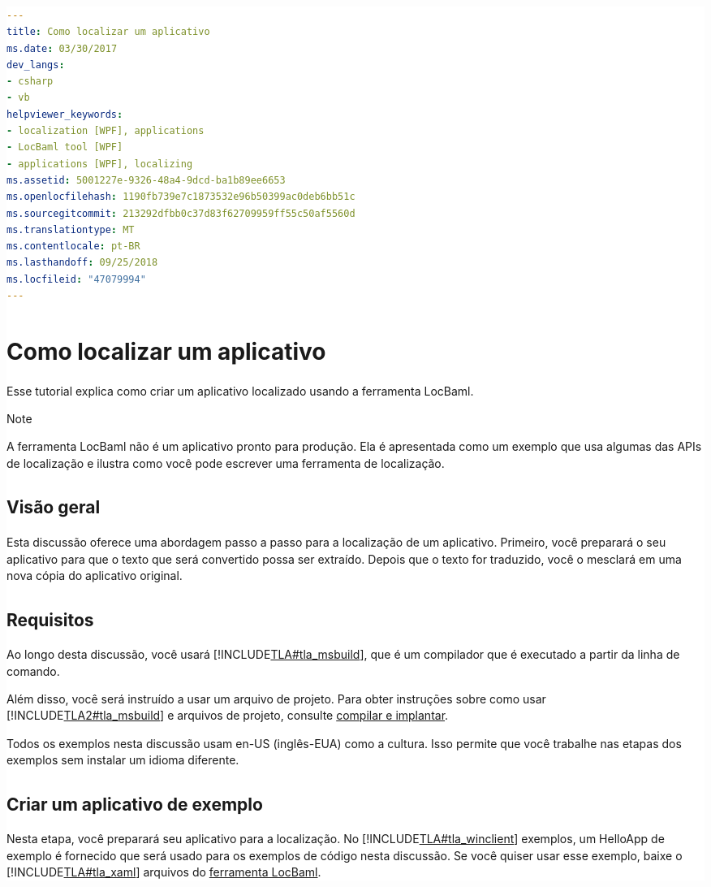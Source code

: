 ```yaml
---
title: Como localizar um aplicativo
ms.date: 03/30/2017
dev_langs:
- csharp
- vb
helpviewer_keywords:
- localization [WPF], applications
- LocBaml tool [WPF]
- applications [WPF], localizing
ms.assetid: 5001227e-9326-48a4-9dcd-ba1b89ee6653
ms.openlocfilehash: 1190fb739e7c1873532e96b50399ac0deb6bb51c
ms.sourcegitcommit: 213292dfbb0c37d83f62709959ff55c50af5560d
ms.translationtype: MT
ms.contentlocale: pt-BR
ms.lasthandoff: 09/25/2018
ms.locfileid: "47079994"
---
```

# <a name="how-to-localize-an-application"></a>Como localizar um aplicativo
Esse tutorial explica como criar um aplicativo localizado usando a ferramenta LocBaml.  
  
> [!NOTE]
>  A ferramenta LocBaml não é um aplicativo pronto para produção. Ela é apresentada como um exemplo que usa algumas das APIs de localização e ilustra como você pode escrever uma ferramenta de localização.  
  
<a name="Introduction"></a>   
## <a name="overview"></a>Visão geral  
 Esta discussão oferece uma abordagem passo a passo para a localização de um aplicativo. Primeiro, você preparará o seu aplicativo para que o texto que será convertido possa ser extraído. Depois que o texto for traduzido, você o mesclará em uma nova cópia do aplicativo original.  
  
<a name="Requirements"></a>   
## <a name="requirements"></a>Requisitos  
 Ao longo desta discussão, você usará [!INCLUDE[TLA#tla_msbuild](../../../../includes/tlasharptla-msbuild-md.md)], que é um compilador que é executado a partir da linha de comando.  
  
 Além disso, você será instruído a usar um arquivo de projeto. Para obter instruções sobre como usar [!INCLUDE[TLA2#tla_msbuild](../../../../includes/tla2sharptla-msbuild-md.md)] e arquivos de projeto, consulte [compilar e implantar](../../../../docs/framework/wpf/app-development/building-and-deploying-wpf-applications.md).  
  
 Todos os exemplos nesta discussão usam en-US (inglês-EUA) como a cultura. Isso permite que você trabalhe nas etapas dos exemplos sem instalar um idioma diferente.  
  
<a name="create_sample_app"></a>   
## <a name="create-a-sample-application"></a>Criar um aplicativo de exemplo  
 Nesta etapa, você preparará seu aplicativo para a localização. No [!INCLUDE[TLA#tla_winclient](../../../../includes/tlasharptla-winclient-md.md)] exemplos, um HelloApp de exemplo é fornecido que será usado para os exemplos de código nesta discussão. Se você quiser usar esse exemplo, baixe o [!INCLUDE[TLA#tla_xaml](../../../../includes/tlasharptla-xaml-md.md)] arquivos do [ferramenta LocBaml](https://go.microsoft.com/fwlink/?LinkID=160016).  
  